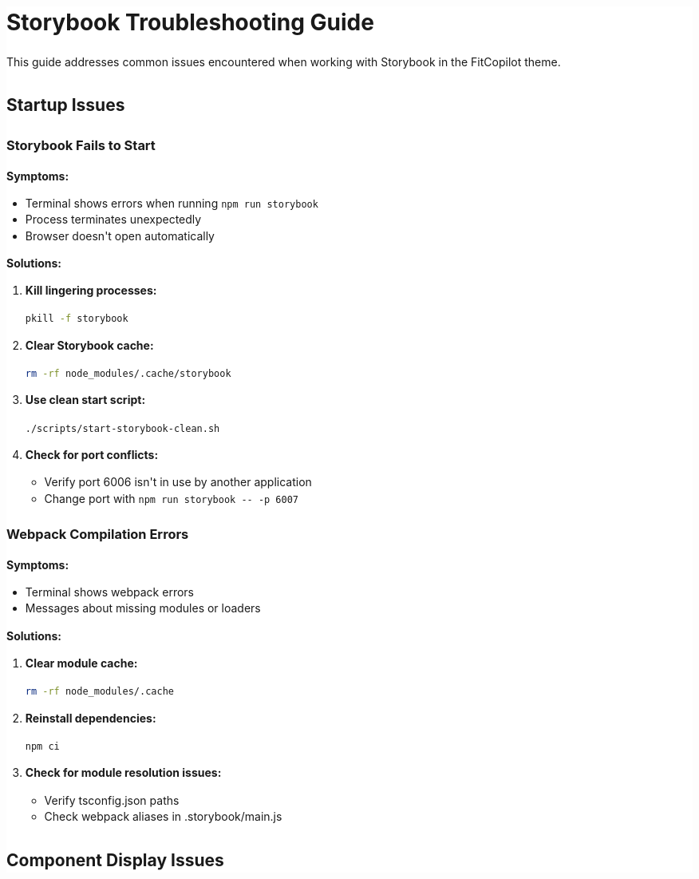 # Storybook Troubleshooting Guide

This guide addresses common issues encountered when working with Storybook in the FitCopilot theme.

## Startup Issues

### Storybook Fails to Start

**Symptoms:**
- Terminal shows errors when running `npm run storybook`
- Process terminates unexpectedly
- Browser doesn't open automatically

**Solutions:**
1. **Kill lingering processes:**
   ```bash
   pkill -f storybook
   ```

2. **Clear Storybook cache:**
   ```bash
   rm -rf node_modules/.cache/storybook
   ```

3. **Use clean start script:**
   ```bash
   ./scripts/start-storybook-clean.sh
   ```

4. **Check for port conflicts:**
   - Verify port 6006 isn't in use by another application
   - Change port with `npm run storybook -- -p 6007`

### Webpack Compilation Errors

**Symptoms:**
- Terminal shows webpack errors
- Messages about missing modules or loaders

**Solutions:**
1. **Clear module cache:**
   ```bash
   rm -rf node_modules/.cache
   ```

2. **Reinstall dependencies:**
   ```bash
   npm ci
   ```

3. **Check for module resolution issues:**
   - Verify tsconfig.json paths
   - Check webpack aliases in .storybook/main.js

## Component Display Issues
